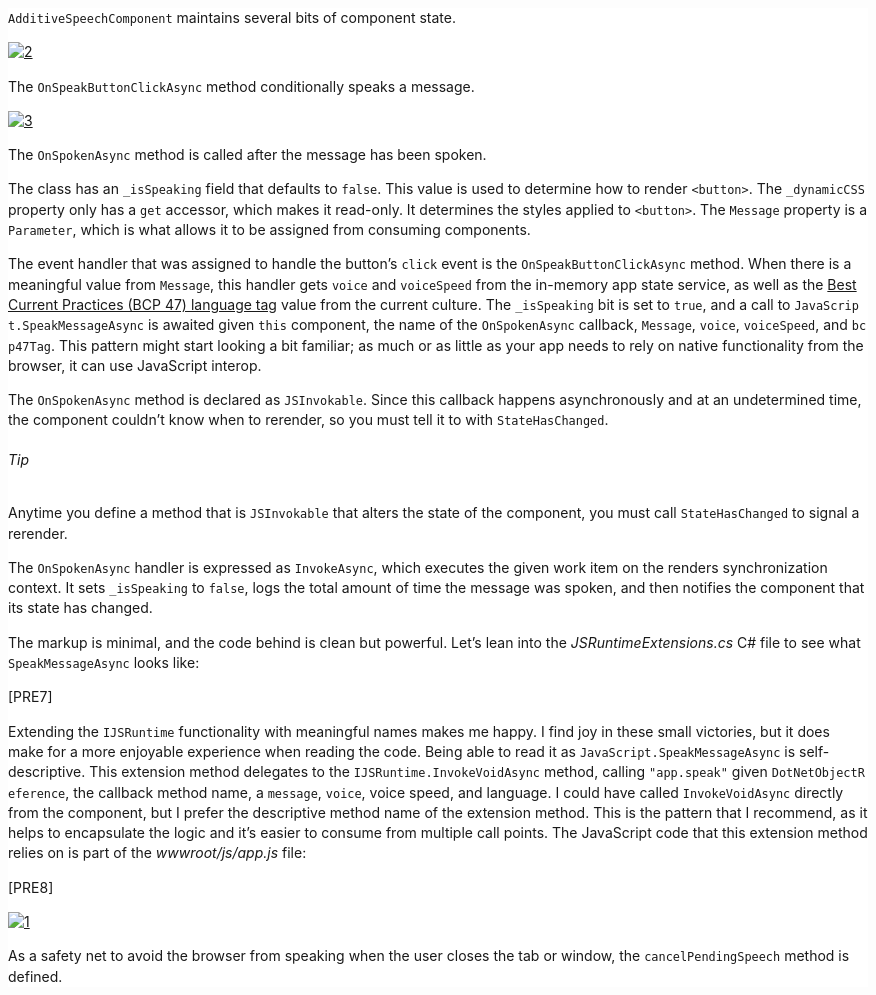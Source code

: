 `AdditiveSpeechComponent` maintains several bits of component state.

[![2](assets/2.png)](#co_customizing_the_user_login_experience_CO5-2)

The `OnSpeakButtonClickAsync` method conditionally speaks a message.

[![3](assets/3.png)](#co_customizing_the_user_login_experience_CO5-3)

The `OnSpokenAsync` method is called after the message has been spoken.

The class has an `_isSpeaking` field that defaults to `false`. This value is used to determine how to render `<button>`. The `_dynamicCSS` property only has a `get` accessor, which makes it read-only. It determines the styles applied to `<button>`. The `Message` property is a `Parameter`, which is what allows it to be assigned from consuming components.

The event handler that was assigned to handle the button’s `click` event is the `OnSpeakButtonClickAsync` method. When there is a meaningful value from `Message`, this handler gets `voice` and `voiceSpeed` from the in-memory app state service, as well as the [Best Current Practices (BCP 47) language tag](https://oreil.ly/cZ57I) value from the current culture. The `_isSpeaking` bit is set to `true`, and a call to `JavaScript.SpeakMessage​A⁠sync` is awaited given `this` component, the name of the `OnSpokenAsync` callback, `Message`, `voice`, `voiceSpeed`, and `bcp47Tag`. This pattern might start looking a bit familiar; as much or as little as your app needs to rely on native functionality from the browser, it can use JavaScript interop.

The `OnSpokenAsync` method is declared as `JSInvokable`. Since this callback happens asynchronously and at an undetermined time, the component couldn’t know when to rerender, so you must tell it to with `StateHasChanged`.

###### Tip

Anytime you define a method that is `JSInvokable` that alters the state of the component, you must call `StateHasChanged` to signal a rerender.

The `OnSpokenAsync` handler is expressed as `InvokeAsync`, which executes the given work item on the renders synchronization context. It sets `_isSpeaking` to `false`, logs the total amount of time the message was spoken, and then notifies the component that its state has changed.

The markup is minimal, and the code behind is clean but powerful. Let’s lean into the *JSRuntimeExtensions.cs* C# file to see what `SpeakMessageAsync` looks like:

[PRE7]

Extending the `IJSRuntime` functionality with meaningful names makes me happy. I find joy in these small victories, but it does make for a more enjoyable experience when reading the code. Being able to read it as `JavaScript.SpeakMessageAsync` is self-descriptive. This extension method delegates to the `IJSRuntime.InvokeVoi⁠d​Async` method, calling `"app.speak"` given `DotNetObjectReference`, the callback method name, a `message`, `voice`, voice speed, and language. I could have called `InvokeVoidAsync` directly from the component, but I prefer the descriptive method name of the extension method. This is the pattern that I recommend, as it helps to encapsulate the logic and it’s easier to consume from multiple call points. The JavaScript code that this extension method relies on is part of the *wwwroot/js/app.js* file:

[PRE8]

[![1](assets/1.png)](#co_customizing_the_user_login_experience_CO6-1)

As a safety net to avoid the browser from speaking when the user closes the tab or window, the `cancelPendingSpeech` method is defined.
